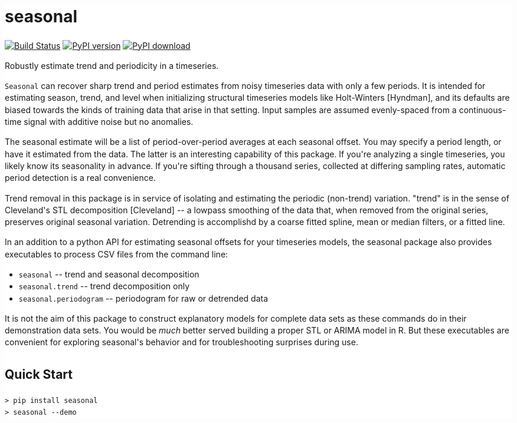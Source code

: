 seasonal
========
[![Build Status][travis-image]][travis-url] [![PyPI version][pypi-image]][pypi-url] [![PyPI download][download-image]][pypi-url]

Robustly estimate trend and periodicity in a timeseries.

`Seasonal` can recover sharp trend and period estimates from noisy
timeseries data with only a few periods.  It is intended for
estimating season, trend, and level when initializing structural
timeseries models like Holt-Winters [Hyndman], and its defaults are
biased towards the kinds of training data that arise in that setting. Input
samples are assumed evenly-spaced from a continuous-time signal with
additive noise but no anomalies.

The seasonal estimate will be a list of period-over-period averages at
each seasonal offset. You may specify a period length, or have it
estimated from the data. The latter is an interesting capability of
this package. If you're analyzing a single timeseries, you likely know
its seasonality in advance. If you're sifting through a thousand
series, collected at differing sampling rates, automatic period
detection is a real convenience.

Trend removal in this package is in service of isolating and
estimating the periodic (non-trend) variation. "trend" is in the sense
of Cleveland's STL decomposition [Cleveland] -- a lowpass smoothing of
the data that, when removed from the original series, preserves
original seasonal variation.  Detrending is accomplishd by a coarse
fitted spline, mean or median filters, or a fitted line.

In an addition to a python API for estimating seasonal offsets for
your timeseries models, the seasonal package also provides executables
to process CSV files from the command line:

  * `seasonal` -- trend and seasonal decomposition
  * `seasonal.trend` -- trend decomposition only
  * `seasonal.periodogram` -- periodogram for raw or detrended data

It is not the aim of this package to construct explanatory models for
complete data sets as these commands do in their demonstration data
sets. You would be _much_ better served building a proper STL or
ARIMA model in R. But these executables are convenient for exploring
seasonal's behavior and for troubleshooting surprises during use.

Quick Start
-----------

```
> pip install seasonal
> seasonal --demo
```

[travis-image]: https://travis-ci.org/welch/seasonal.svg?branch=master
[travis-url]: https://travis-ci.org/welch/seasonal
[pypi-image]: http://img.shields.io/pypi/v/seasonal.svg
[download-image]: http://img.shields.io/pypi/dm/seasonal.svg
[pypi-url]: https://pypi.python.org/pypi/seasonal